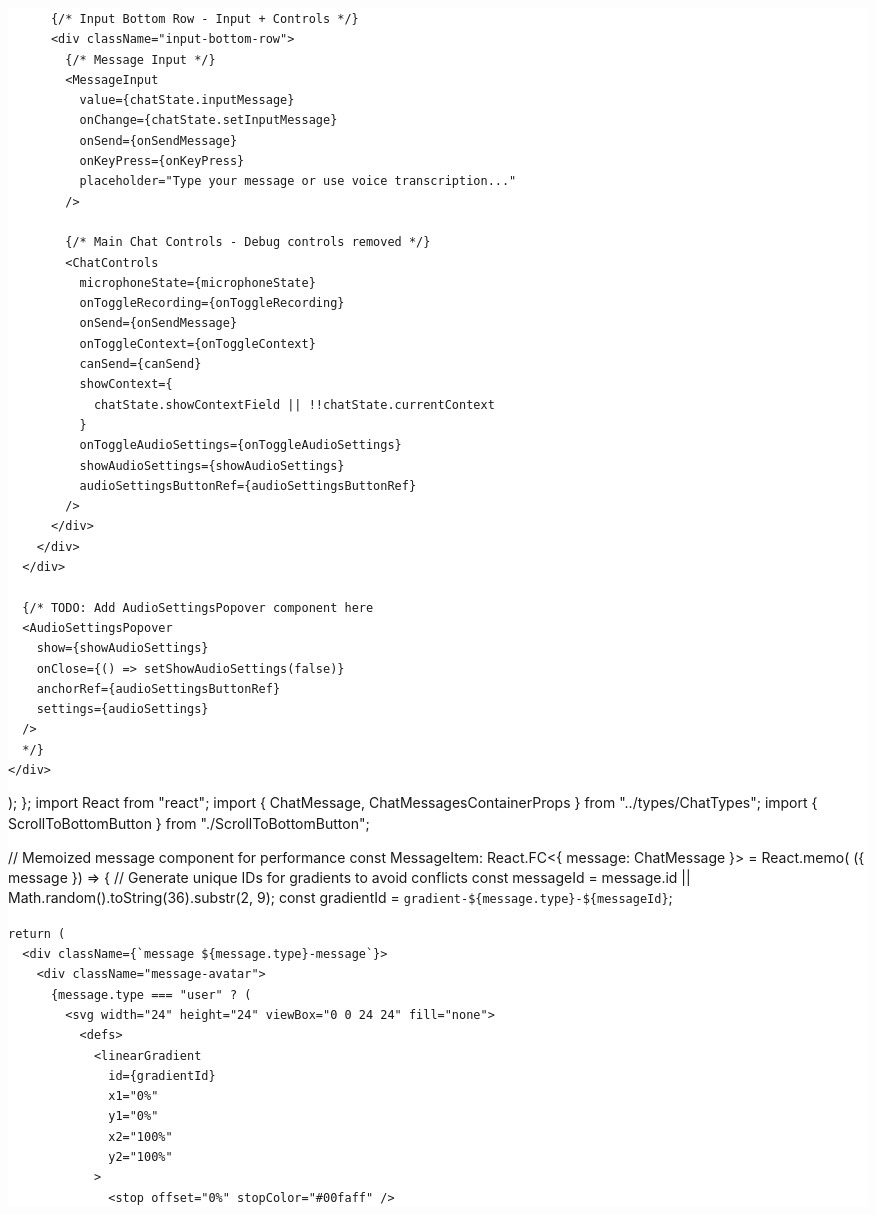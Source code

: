           {/* Input Bottom Row - Input + Controls */}
          <div className="input-bottom-row">
            {/* Message Input */}
            <MessageInput
              value={chatState.inputMessage}
              onChange={chatState.setInputMessage}
              onSend={onSendMessage}
              onKeyPress={onKeyPress}
              placeholder="Type your message or use voice transcription..."
            />

            {/* Main Chat Controls - Debug controls removed */}
            <ChatControls
              microphoneState={microphoneState}
              onToggleRecording={onToggleRecording}
              onSend={onSendMessage}
              onToggleContext={onToggleContext}
              canSend={canSend}
              showContext={
                chatState.showContextField || !!chatState.currentContext
              }
              onToggleAudioSettings={onToggleAudioSettings}
              showAudioSettings={showAudioSettings}
              audioSettingsButtonRef={audioSettingsButtonRef}
            />
          </div>
        </div>
      </div>

      {/* TODO: Add AudioSettingsPopover component here
      <AudioSettingsPopover
        show={showAudioSettings}
        onClose={() => setShowAudioSettings(false)}
        anchorRef={audioSettingsButtonRef}
        settings={audioSettings}
      />
      */}
    </div>
  );
};
import React from "react";
import { ChatMessage, ChatMessagesContainerProps } from "../types/ChatTypes";
import { ScrollToBottomButton } from "./ScrollToBottomButton";

// Memoized message component for performance
const MessageItem: React.FC<{ message: ChatMessage }> = React.memo(
  ({ message }) => {
    // Generate unique IDs for gradients to avoid conflicts
    const messageId = message.id || Math.random().toString(36).substr(2, 9);
    const gradientId = `gradient-${message.type}-${messageId}`;

    return (
      <div className={`message ${message.type}-message`}>
        <div className="message-avatar">
          {message.type === "user" ? (
            <svg width="24" height="24" viewBox="0 0 24 24" fill="none">
              <defs>
                <linearGradient
                  id={gradientId}
                  x1="0%"
                  y1="0%"
                  x2="100%"
                  y2="100%"
                >
                  <stop offset="0%" stopColor="#00faff" />